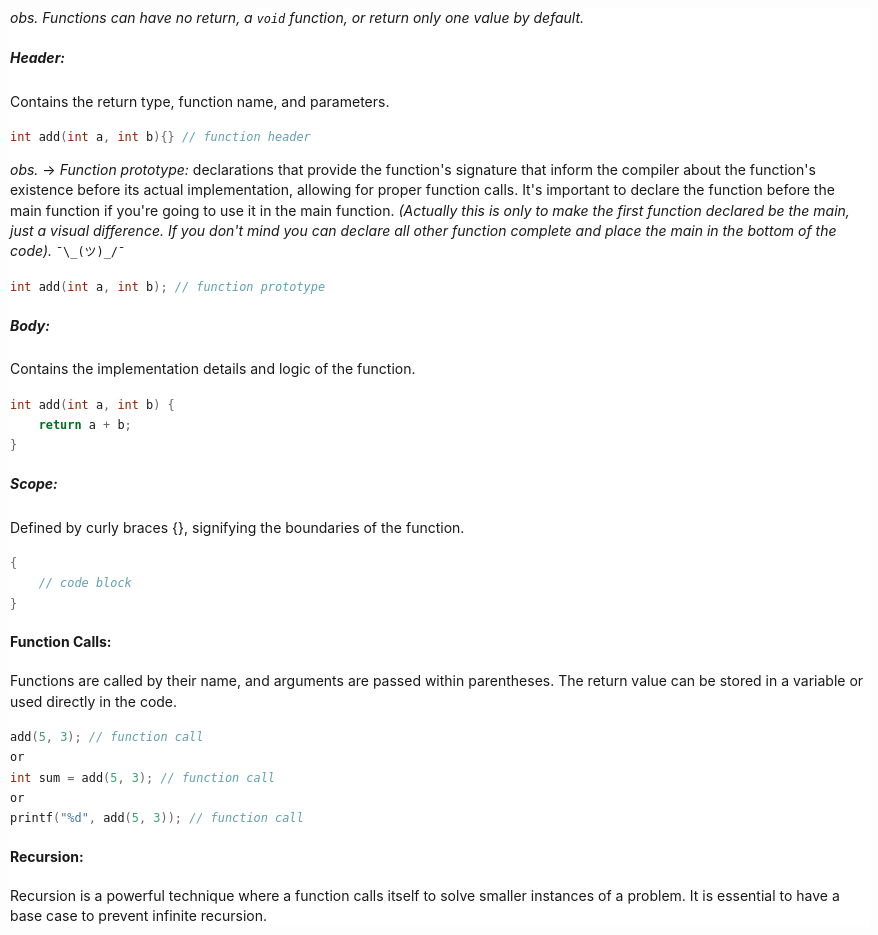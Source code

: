   _obs._ _Functions can have no return, a `void` function, or return only one value by default._

##### Header:

Contains the return type, function name, and parameters.

```c
int add(int a, int b){} // function header
```

_obs._
-> _Function prototype:_ declarations that provide the function's signature that inform the compiler about the function's existence before its actual implementation, allowing for proper function calls. It's important to declare the function before the main function if you're going to use it in the main function.
_(Actually this is only to make the first function declared be the main, just a visual difference. If you don't mind you can declare all other function complete and place the main in the bottom of the code)._ `¯\_(ツ)_/¯`

```c
int add(int a, int b); // function prototype
```

##### Body:

Contains the implementation details and logic of the function.

```c
int add(int a, int b) {
    return a + b;
}
```

##### Scope:

Defined by curly braces {}, signifying the boundaries of the function.

```c
{
    // code block
}
```

#### Function Calls:

Functions are called by their name, and arguments are passed within parentheses. The return value can be stored in a variable or used directly in the code.

```c
add(5, 3); // function call
or
int sum = add(5, 3); // function call
or
printf("%d", add(5, 3)); // function call
```

#### Recursion:

Recursion is a powerful technique where a function calls itself to solve smaller instances of a problem. It is essential to have a base case to prevent infinite recursion.
